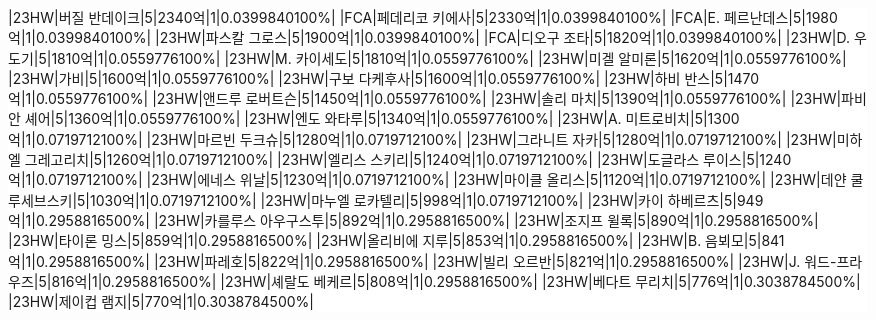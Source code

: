 |23HW|버질 반데이크|5|2340억|1|0.0399840100%|
|FCA|페데리코 키에사|5|2330억|1|0.0399840100%|
|FCA|E. 페르난데스|5|1980억|1|0.0399840100%|
|23HW|파스칼 그로스|5|1900억|1|0.0399840100%|
|FCA|디오구 조타|5|1820억|1|0.0399840100%|
|23HW|D. 우도기|5|1810억|1|0.0559776100%|
|23HW|M. 카이세도|5|1810억|1|0.0559776100%|
|23HW|미겔 알미론|5|1620억|1|0.0559776100%|
|23HW|가비|5|1600억|1|0.0559776100%|
|23HW|구보 다케후사|5|1600억|1|0.0559776100%|
|23HW|하비 반스|5|1470억|1|0.0559776100%|
|23HW|앤드루 로버트슨|5|1450억|1|0.0559776100%|
|23HW|솔리 마치|5|1390억|1|0.0559776100%|
|23HW|파비안 셰어|5|1360억|1|0.0559776100%|
|23HW|엔도 와타루|5|1340억|1|0.0559776100%|
|23HW|A. 미트로비치|5|1300억|1|0.0719712100%|
|23HW|마르빈 두크슈|5|1280억|1|0.0719712100%|
|23HW|그라니트 자카|5|1280억|1|0.0719712100%|
|23HW|미하엘 그레고리치|5|1260억|1|0.0719712100%|
|23HW|엘리스 스키리|5|1240억|1|0.0719712100%|
|23HW|도글라스 루이스|5|1240억|1|0.0719712100%|
|23HW|에네스 위날|5|1230억|1|0.0719712100%|
|23HW|마이클 올리스|5|1120억|1|0.0719712100%|
|23HW|데얀 쿨루세브스키|5|1030억|1|0.0719712100%|
|23HW|마누엘 로카텔리|5|998억|1|0.0719712100%|
|23HW|카이 하베르츠|5|949억|1|0.2958816500%|
|23HW|카를루스 아우구스투|5|892억|1|0.2958816500%|
|23HW|조지프 윌록|5|890억|1|0.2958816500%|
|23HW|타이론 밍스|5|859억|1|0.2958816500%|
|23HW|올리비에 지루|5|853억|1|0.2958816500%|
|23HW|B. 음뵈모|5|841억|1|0.2958816500%|
|23HW|파레호|5|822억|1|0.2958816500%|
|23HW|빌리 오르반|5|821억|1|0.2958816500%|
|23HW|J. 워드-프라우즈|5|816억|1|0.2958816500%|
|23HW|셰랄도 베케르|5|808억|1|0.2958816500%|
|23HW|베다트 무리치|5|776억|1|0.3038784500%|
|23HW|제이컵 램지|5|770억|1|0.3038784500%|